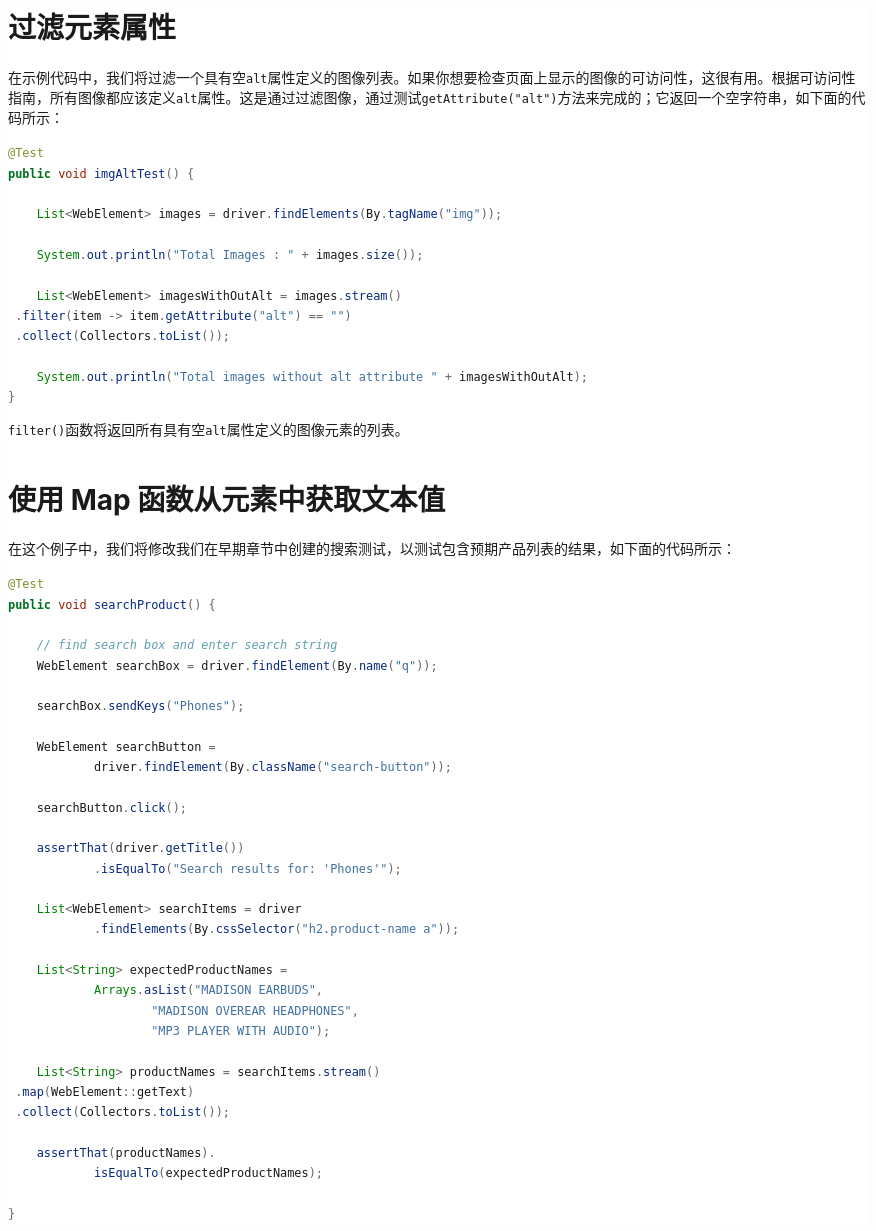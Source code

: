 # 过滤元素属性

在示例代码中，我们将过滤一个具有空`alt`属性定义的图像列表。如果你想要检查页面上显示的图像的可访问性，这很有用。根据可访问性指南，所有图像都应该定义`alt`属性。这是通过过滤图像，通过测试`getAttribute("alt")`方法来完成的；它返回一个空字符串，如下面的代码所示：

```java
@Test
public void imgAltTest() {

    List<WebElement> images = driver.findElements(By.tagName("img"));

    System.out.println("Total Images : " + images.size());

    List<WebElement> imagesWithOutAlt = images.stream()
 .filter(item -> item.getAttribute("alt") == "")
 .collect(Collectors.toList());

    System.out.println("Total images without alt attribute " + imagesWithOutAlt);
}
```

`filter()`函数将返回所有具有空`alt`属性定义的图像元素的列表。

# 使用 Map 函数从元素中获取文本值

在这个例子中，我们将修改我们在早期章节中创建的搜索测试，以测试包含预期产品列表的结果，如下面的代码所示：

```java
@Test
public void searchProduct() {

    // find search box and enter search string
    WebElement searchBox = driver.findElement(By.name("q"));

    searchBox.sendKeys("Phones");

    WebElement searchButton =
            driver.findElement(By.className("search-button"));

    searchButton.click();

    assertThat(driver.getTitle())
            .isEqualTo("Search results for: 'Phones'");

    List<WebElement> searchItems = driver
            .findElements(By.cssSelector("h2.product-name a"));

    List<String> expectedProductNames =
            Arrays.asList("MADISON EARBUDS",
                    "MADISON OVEREAR HEADPHONES",
                    "MP3 PLAYER WITH AUDIO");

    List<String> productNames = searchItems.stream()
 .map(WebElement::getText)
 .collect(Collectors.toList());

    assertThat(productNames).
            isEqualTo(expectedProductNames);

}
```
